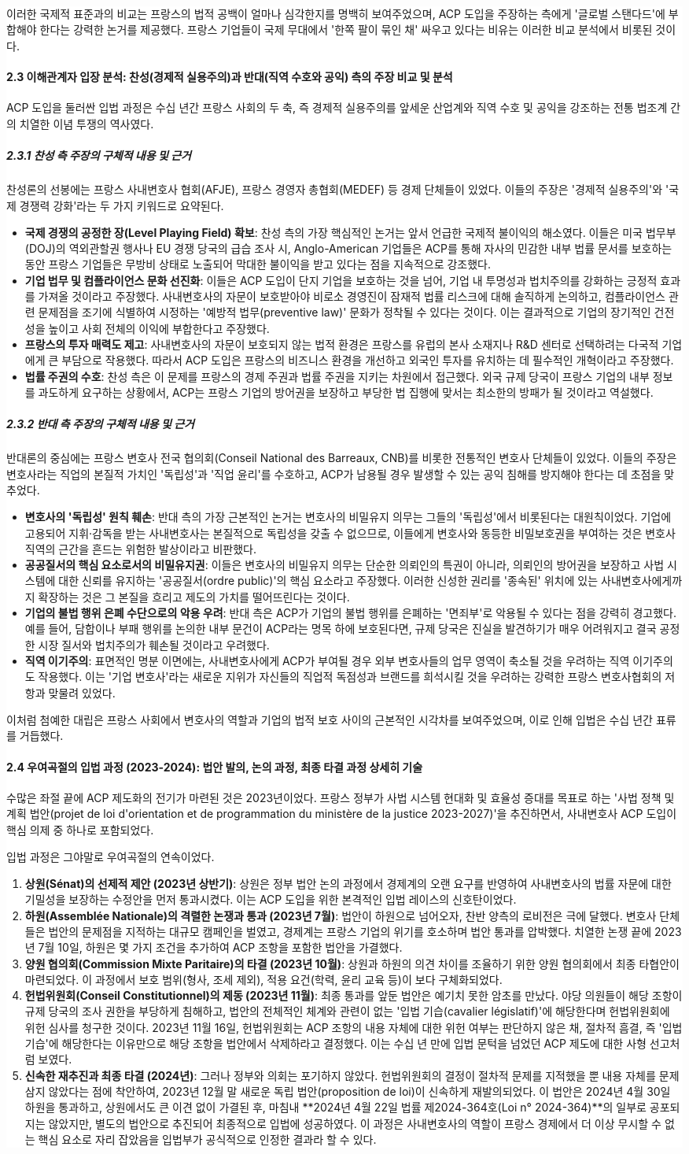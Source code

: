 이러한 국제적 표준과의 비교는 프랑스의 법적 공백이 얼마나 심각한지를 명백히 보여주었으며, ACP 도입을 주장하는 측에게 '글로벌 스탠다드'에 부합해야 한다는 강력한 논거를 제공했다. 프랑스 기업들이 국제 무대에서 '한쪽 팔이 묶인 채' 싸우고 있다는 비유는 이러한 비교 분석에서 비롯된 것이다.

#### **2.3 이해관계자 입장 분석: 찬성(경제적 실용주의)과 반대(직역 수호와 공익) 측의 주장 비교 및 분석**

ACP 도입을 둘러싼 입법 과정은 수십 년간 프랑스 사회의 두 축, 즉 경제적 실용주의를 앞세운 산업계와 직역 수호 및 공익을 강조하는 전통 법조계 간의 치열한 이념 투쟁의 역사였다.

##### **2.3.1 찬성 측 주장의 구체적 내용 및 근거**

찬성론의 선봉에는 프랑스 사내변호사 협회(AFJE), 프랑스 경영자 총협회(MEDEF) 등 경제 단체들이 있었다. 이들의 주장은 '경제적 실용주의'와 '국제 경쟁력 강화'라는 두 가지 키워드로 요약된다.

*   **국제 경쟁의 공정한 장(Level Playing Field) 확보**: 찬성 측의 가장 핵심적인 논거는 앞서 언급한 국제적 불이익의 해소였다. 이들은 미국 법무부(DOJ)의 역외관할권 행사나 EU 경쟁 당국의 급습 조사 시, Anglo-American 기업들은 ACP를 통해 자사의 민감한 내부 법률 문서를 보호하는 동안 프랑스 기업들은 무방비 상태로 노출되어 막대한 불이익을 받고 있다는 점을 지속적으로 강조했다.
*   **기업 법무 및 컴플라이언스 문화 선진화**: 이들은 ACP 도입이 단지 기업을 보호하는 것을 넘어, 기업 내 투명성과 법치주의를 강화하는 긍정적 효과를 가져올 것이라고 주장했다. 사내변호사의 자문이 보호받아야 비로소 경영진이 잠재적 법률 리스크에 대해 솔직하게 논의하고, 컴플라이언스 관련 문제점을 조기에 식별하여 시정하는 '예방적 법무(preventive law)' 문화가 정착될 수 있다는 것이다. 이는 결과적으로 기업의 장기적인 건전성을 높이고 사회 전체의 이익에 부합한다고 주장했다.
*   **프랑스의 투자 매력도 제고**: 사내변호사의 자문이 보호되지 않는 법적 환경은 프랑스를 유럽의 본사 소재지나 R&D 센터로 선택하려는 다국적 기업에게 큰 부담으로 작용했다. 따라서 ACP 도입은 프랑스의 비즈니스 환경을 개선하고 외국인 투자를 유치하는 데 필수적인 개혁이라고 주장했다.
*   **법률 주권의 수호**: 찬성 측은 이 문제를 프랑스의 경제 주권과 법률 주권을 지키는 차원에서 접근했다. 외국 규제 당국이 프랑스 기업의 내부 정보를 과도하게 요구하는 상황에서, ACP는 프랑스 기업의 방어권을 보장하고 부당한 법 집행에 맞서는 최소한의 방패가 될 것이라고 역설했다.

##### **2.3.2 반대 측 주장의 구체적 내용 및 근거**

반대론의 중심에는 프랑스 변호사 전국 협의회(Conseil National des Barreaux, CNB)를 비롯한 전통적인 변호사 단체들이 있었다. 이들의 주장은 변호사라는 직업의 본질적 가치인 '독립성'과 '직업 윤리'를 수호하고, ACP가 남용될 경우 발생할 수 있는 공익 침해를 방지해야 한다는 데 초점을 맞추었다.

*   **변호사의 '독립성' 원칙 훼손**: 반대 측의 가장 근본적인 논거는 변호사의 비밀유지 의무는 그들의 '독립성'에서 비롯된다는 대원칙이었다. 기업에 고용되어 지휘·감독을 받는 사내변호사는 본질적으로 독립성을 갖출 수 없으므로, 이들에게 변호사와 동등한 비밀보호권을 부여하는 것은 변호사 직역의 근간을 흔드는 위험한 발상이라고 비판했다.
*   **공공질서의 핵심 요소로서의 비밀유지권**: 이들은 변호사의 비밀유지 의무는 단순한 의뢰인의 특권이 아니라, 의뢰인의 방어권을 보장하고 사법 시스템에 대한 신뢰를 유지하는 '공공질서(ordre public)'의 핵심 요소라고 주장했다. 이러한 신성한 권리를 '종속된' 위치에 있는 사내변호사에게까지 확장하는 것은 그 본질을 흐리고 제도의 가치를 떨어뜨린다는 것이다.
*   **기업의 불법 행위 은폐 수단으로의 악용 우려**: 반대 측은 ACP가 기업의 불법 행위를 은폐하는 '면죄부'로 악용될 수 있다는 점을 강력히 경고했다. 예를 들어, 담합이나 부패 행위를 논의한 내부 문건이 ACP라는 명목 하에 보호된다면, 규제 당국은 진실을 발견하기가 매우 어려워지고 결국 공정한 시장 질서와 법치주의가 훼손될 것이라고 우려했다.
*   **직역 이기주의**: 표면적인 명분 이면에는, 사내변호사에게 ACP가 부여될 경우 외부 변호사들의 업무 영역이 축소될 것을 우려하는 직역 이기주의도 작용했다. 이는 '기업 변호사'라는 새로운 지위가 자신들의 직업적 독점성과 브랜드를 희석시킬 것을 우려하는 강력한 프랑스 변호사협회의 저항과 맞물려 있었다.

이처럼 첨예한 대립은 프랑스 사회에서 변호사의 역할과 기업의 법적 보호 사이의 근본적인 시각차를 보여주었으며, 이로 인해 입법은 수십 년간 표류를 거듭했다.

#### **2.4 우여곡절의 입법 과정 (2023-2024): 법안 발의, 논의 과정, 최종 타결 과정 상세히 기술**

수많은 좌절 끝에 ACP 제도화의 전기가 마련된 것은 2023년이었다. 프랑스 정부가 사법 시스템 현대화 및 효율성 증대를 목표로 하는 '사법 정책 및 계획 법안(projet de loi d'orientation et de programmation du ministère de la justice 2023-2027)'을 추진하면서, 사내변호사 ACP 도입이 핵심 의제 중 하나로 포함되었다.

입법 과정은 그야말로 우여곡절의 연속이었다.

1.  **상원(Sénat)의 선제적 제안 (2023년 상반기)**: 상원은 정부 법안 논의 과정에서 경제계의 오랜 요구를 반영하여 사내변호사의 법률 자문에 대한 기밀성을 보장하는 수정안을 먼저 통과시켰다. 이는 ACP 도입을 위한 본격적인 입법 레이스의 신호탄이었다.
2.  **하원(Assemblée Nationale)의 격렬한 논쟁과 통과 (2023년 7월)**: 법안이 하원으로 넘어오자, 찬반 양측의 로비전은 극에 달했다. 변호사 단체들은 법안의 문제점을 지적하는 대규모 캠페인을 벌였고, 경제계는 프랑스 기업의 위기를 호소하며 법안 통과를 압박했다. 치열한 논쟁 끝에 2023년 7월 10일, 하원은 몇 가지 조건을 추가하여 ACP 조항을 포함한 법안을 가결했다.
3.  **양원 협의회(Commission Mixte Paritaire)의 타결 (2023년 10월)**: 상원과 하원의 의견 차이를 조율하기 위한 양원 협의회에서 최종 타협안이 마련되었다. 이 과정에서 보호 범위(형사, 조세 제외), 적용 요건(학력, 윤리 교육 등)이 보다 구체화되었다.
4.  **헌법위원회(Conseil Constitutionnel)의 제동 (2023년 11월)**: 최종 통과를 앞둔 법안은 예기치 못한 암초를 만났다. 야당 의원들이 해당 조항이 규제 당국의 조사 권한을 부당하게 침해하고, 법안의 전체적인 체계와 관련이 없는 '입법 기습(cavalier législatif)'에 해당한다며 헌법위원회에 위헌 심사를 청구한 것이다. 2023년 11월 16일, 헌법위원회는 ACP 조항의 내용 자체에 대한 위헌 여부는 판단하지 않은 채, 절차적 흠결, 즉 '입법 기습'에 해당한다는 이유만으로 해당 조항을 법안에서 삭제하라고 결정했다. 이는 수십 년 만에 입법 문턱을 넘었던 ACP 제도에 대한 사형 선고처럼 보였다.
5.  **신속한 재추진과 최종 타결 (2024년)**: 그러나 정부와 의회는 포기하지 않았다. 헌법위원회의 결정이 절차적 문제를 지적했을 뿐 내용 자체를 문제 삼지 않았다는 점에 착안하여, 2023년 12월 말 새로운 독립 법안(proposition de loi)이 신속하게 재발의되었다. 이 법안은 2024년 4월 30일 하원을 통과하고, 상원에서도 큰 이견 없이 가결된 후, 마침내 **2024년 4월 22일 법률 제2024-364호(Loi n° 2024-364)**의 일부로 공포되지는 않았지만, 별도의 법안으로 추진되어 최종적으로 입법에 성공하였다. 이 과정은 사내변호사의 역할이 프랑스 경제에서 더 이상 무시할 수 없는 핵심 요소로 자리 잡았음을 입법부가 공식적으로 인정한 결과라 할 수 있다.

